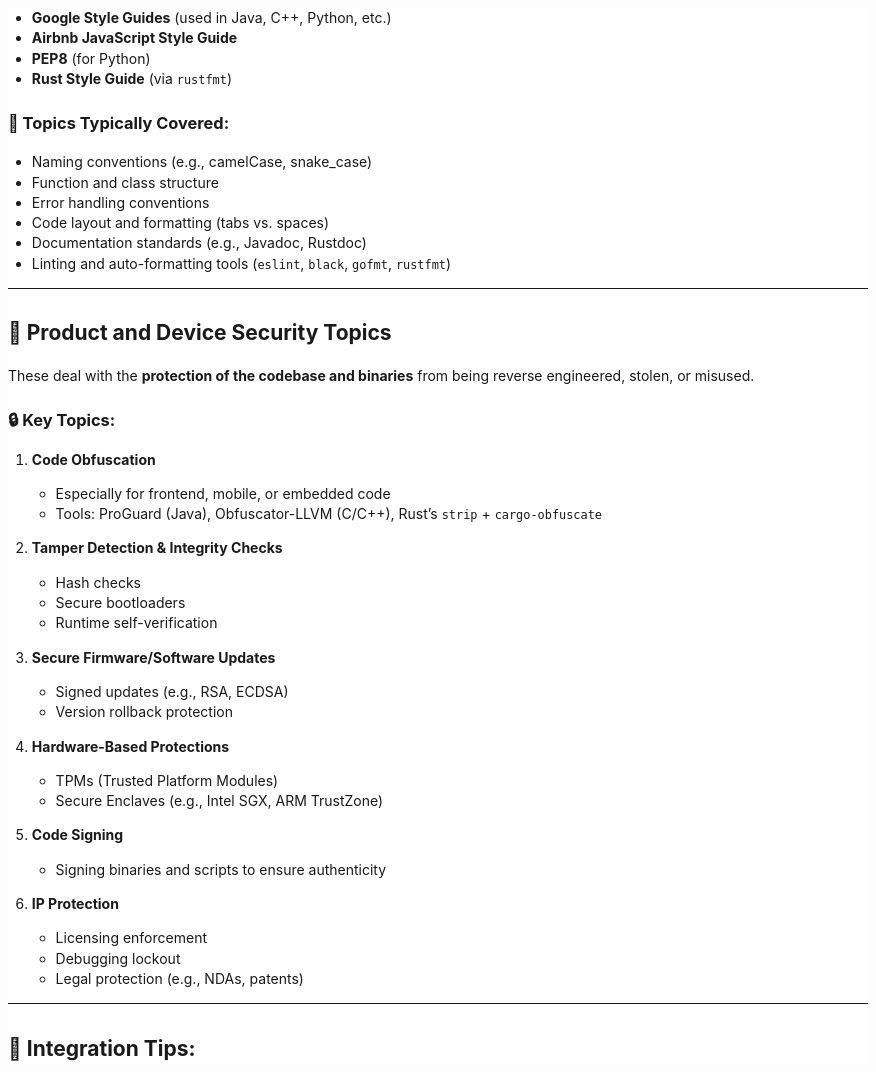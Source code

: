 * **Google Style Guides** (used in Java, C++, Python, etc.)
* **Airbnb JavaScript Style Guide**
* **PEP8** (for Python)
* **Rust Style Guide** (via `rustfmt`)

### 📌 Topics Typically Covered:

* Naming conventions (e.g., camelCase, snake\_case)
* Function and class structure
* Error handling conventions
* Code layout and formatting (tabs vs. spaces)
* Documentation standards (e.g., Javadoc, Rustdoc)
* Linting and auto-formatting tools (`eslint`, `black`, `gofmt`, `rustfmt`)

---

## 🔐 **Product and Device Security Topics**

These deal with the **protection of the codebase and binaries** from being reverse engineered, stolen, or misused.

### 🔒 **Key Topics:**

1. **Code Obfuscation**

   * Especially for frontend, mobile, or embedded code
   * Tools: ProGuard (Java), Obfuscator-LLVM (C/C++), Rust’s `strip` + `cargo-obfuscate`

2. **Tamper Detection & Integrity Checks**

   * Hash checks
   * Secure bootloaders
   * Runtime self-verification

3. **Secure Firmware/Software Updates**

   * Signed updates (e.g., RSA, ECDSA)
   * Version rollback protection

4. **Hardware-Based Protections**

   * TPMs (Trusted Platform Modules)
   * Secure Enclaves (e.g., Intel SGX, ARM TrustZone)

5. **Code Signing**

   * Signing binaries and scripts to ensure authenticity

6. **IP Protection**

   * Licensing enforcement
   * Debugging lockout
   * Legal protection (e.g., NDAs, patents)

---

## 🧩 Integration Tips:

